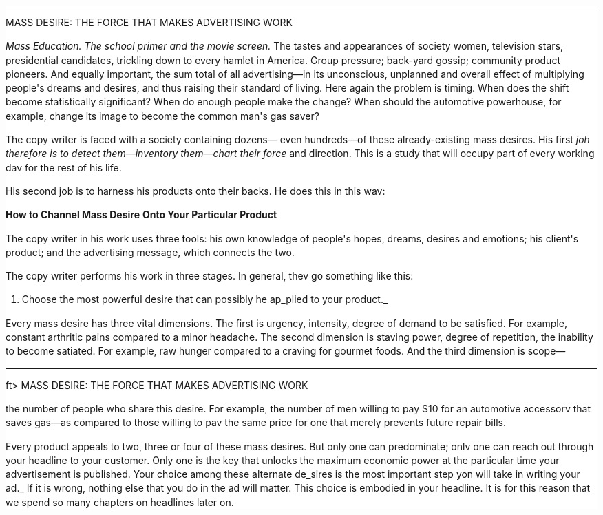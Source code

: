 -----

MASS DESIRE: THE FORCE THAT MAKES ADVERTISING WORK

_Mass Education. The school primer and the movie screen._
The tastes and appearances of society women, television stars,
presidential candidates, trickling down to every hamlet in
America. Group pressure; back-yard gossip; community product
pioneers. And equally important, the sum total of all advertising—in its unconscious, unplanned and overall effect of multiplying people's dreams and desires, and thus raising their standard of living. Here again the problem is timing. When does the
shift become statistically significant? When do enough people make
the change? When should the automotive powerhouse, for example, change its image to become the common man's gas saver?

The copy writer is faced with a society containing dozens—
even hundreds—of these already-existing mass desires. His first
_joh therefore is to detect them—inventory them—chart their force_
and direction. This is a study that will occupy part of every working dav for the rest of his life.

His second job is to harness his products onto their backs.
He does this in this wav:

**How to Channel Mass Desire**
**Onto Your Particular Product**

The copy writer in his work uses three tools: his own knowledge of people's hopes, dreams, desires and emotions; his client's
product; and the advertising message, which connects the two.

The copy writer performs his work in three stages. In general, thev go something like this:

1. Choose the most powerful desire that can possibly he ap_plied to your product._

Every mass desire has three vital dimensions. The first is urgency, intensity, degree of demand to be satisfied. For example,
constant arthritic pains compared to a minor headache. The second dimension is staving power, degree of repetition, the inability to become satiated. For example, raw hunger compared to a
craving for gourmet foods. And the third dimension is scope—

-----

ft> MASS DESIRE: THE FORCE THAT MAKES ADVERTISING WORK

the number of people who share this desire. For example, the
number of men willing to pay $10 for an automotive accessorv
that saves gas—as compared to those willing to pav the same
price for one that merely prevents future repair bills.

Every product appeals to two, three or four of these mass
desires. But only one can predominate; onlv one can reach out
through your headline to your customer. Only one is the key that
unlocks the maximum economic power at the particular time your
advertisement is published. Your choice among these alternate de_sires is the most important step yon will take in writing your ad._
If it is wrong, nothing else that you do in the ad will matter. This
choice is embodied in your headline. It is for this reason that we
spend so many chapters on headlines later on.
